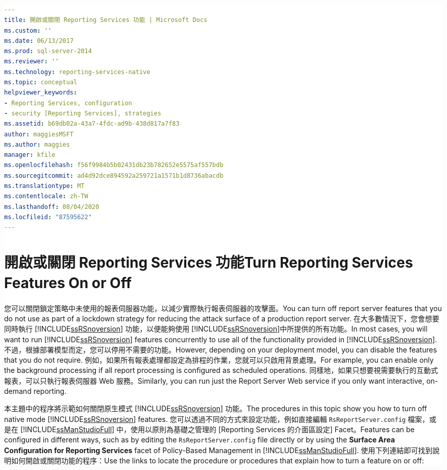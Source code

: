 ```yaml
---
title: 開啟或關閉 Reporting Services 功能 | Microsoft Docs
ms.custom: ''
ms.date: 06/13/2017
ms.prod: sql-server-2014
ms.reviewer: ''
ms.technology: reporting-services-native
ms.topic: conceptual
helpviewer_keywords:
- Reporting Services, configuration
- security [Reporting Services], strategies
ms.assetid: b69db02a-43a7-4fdc-ad9b-438d817a7f83
author: maggiesMSFT
ms.author: maggies
manager: kfile
ms.openlocfilehash: f56f9984b5b02431db23b782652e5575af557bdb
ms.sourcegitcommit: ad4d92dce894592a259721a1571b1d8736abacdb
ms.translationtype: MT
ms.contentlocale: zh-TW
ms.lasthandoff: 08/04/2020
ms.locfileid: "87595622"
---
```

# <a name="turn-reporting-services-features-on-or-off"></a><span data-ttu-id="a86a5-102">開啟或關閉 Reporting Services 功能</span><span class="sxs-lookup"><span data-stu-id="a86a5-102">Turn Reporting Services Features On or Off</span></span>
  <span data-ttu-id="a86a5-103">您可以關閉鎖定策略中未使用的報表伺服器功能，以減少實際執行報表伺服器的攻擊面。</span><span class="sxs-lookup"><span data-stu-id="a86a5-103">You can turn off report server features that you do not use as part of a lockdown strategy for reducing the attack surface of a production report server.</span></span> <span data-ttu-id="a86a5-104">在大多數情況下，您會想要同時執行 [!INCLUDE[ssRSnoversion](../../includes/ssrsnoversion-md.md)] 功能，以便能夠使用 [!INCLUDE[ssRSnoversion](../../includes/ssrsnoversion-md.md)]中所提供的所有功能。</span><span class="sxs-lookup"><span data-stu-id="a86a5-104">In most cases, you will want to run [!INCLUDE[ssRSnoversion](../../includes/ssrsnoversion-md.md)] features concurrently to use all of the functionality provided in [!INCLUDE[ssRSnoversion](../../includes/ssrsnoversion-md.md)].</span></span> <span data-ttu-id="a86a5-105">不過，根據部署模型而定，您可以停用不需要的功能。</span><span class="sxs-lookup"><span data-stu-id="a86a5-105">However, depending on your deployment model, you can disable the features that you do not require.</span></span> <span data-ttu-id="a86a5-106">例如，如果所有報表處理都設定為排程的作業，您就可以只啟用背景處理。</span><span class="sxs-lookup"><span data-stu-id="a86a5-106">For example, you can enable only the background processing if all report processing is configured as scheduled operations.</span></span> <span data-ttu-id="a86a5-107">同樣地，如果只想要視需要執行的互動式報表，可以只執行報表伺服器 Web 服務。</span><span class="sxs-lookup"><span data-stu-id="a86a5-107">Similarly, you can run just the Report Server Web service if you only want interactive, on-demand reporting.</span></span>  
  
 <span data-ttu-id="a86a5-108">本主題中的程序將示範如何關閉原生模式 [!INCLUDE[ssRSnoversion](../../includes/ssrsnoversion-md.md)] 功能。</span><span class="sxs-lookup"><span data-stu-id="a86a5-108">The procedures in this topic show you how to turn off native mode [!INCLUDE[ssRSnoversion](../../includes/ssrsnoversion-md.md)] features.</span></span> <span data-ttu-id="a86a5-109">您可以透過不同的方式來設定功能，例如直接編輯 `RsReportServer.config` 檔案，或是在 [!INCLUDE[ssManStudioFull](../../includes/ssmanstudiofull-md.md)] 中，使用以原則為基礎之管理的 [Reporting Services 的介面區設定] Facet。</span><span class="sxs-lookup"><span data-stu-id="a86a5-109">Features can be configured in different ways, such as by editing the `RsReportServer.config` file directly or by using the **Surface Area Configuration for Reporting Services** facet of Policy-Based Management in [!INCLUDE[ssManStudioFull](../../includes/ssmanstudiofull-md.md)].</span></span> <span data-ttu-id="a86a5-110">使用下列連結即可找到說明如何開啟或關閉功能的程序：</span><span class="sxs-lookup"><span data-stu-id="a86a5-110">Use the links to locate the procedure or procedures that explain how to turn a feature on or off:</span></span>  
  